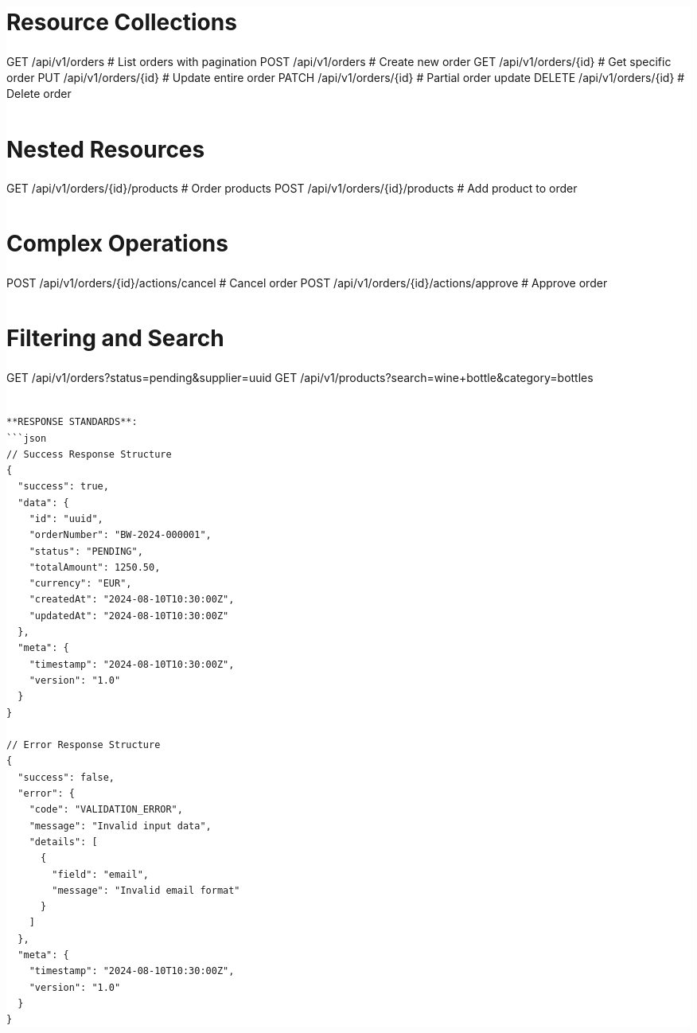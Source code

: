 # Resource Collections
GET    /api/v1/orders          # List orders with pagination
POST   /api/v1/orders          # Create new order
GET    /api/v1/orders/{id}     # Get specific order
PUT    /api/v1/orders/{id}     # Update entire order
PATCH  /api/v1/orders/{id}     # Partial order update
DELETE /api/v1/orders/{id}     # Delete order

# Nested Resources
GET    /api/v1/orders/{id}/products     # Order products
POST   /api/v1/orders/{id}/products     # Add product to order

# Complex Operations
POST   /api/v1/orders/{id}/actions/cancel    # Cancel order
POST   /api/v1/orders/{id}/actions/approve   # Approve order

# Filtering and Search
GET    /api/v1/orders?status=pending&supplier=uuid
GET    /api/v1/products?search=wine+bottle&category=bottles
```

**RESPONSE STANDARDS**:
```json
// Success Response Structure
{
  "success": true,
  "data": {
    "id": "uuid",
    "orderNumber": "BW-2024-000001",
    "status": "PENDING",
    "totalAmount": 1250.50,
    "currency": "EUR",
    "createdAt": "2024-08-10T10:30:00Z",
    "updatedAt": "2024-08-10T10:30:00Z"
  },
  "meta": {
    "timestamp": "2024-08-10T10:30:00Z",
    "version": "1.0"
  }
}

// Error Response Structure
{
  "success": false,
  "error": {
    "code": "VALIDATION_ERROR",
    "message": "Invalid input data",
    "details": [
      {
        "field": "email",
        "message": "Invalid email format"
      }
    ]
  },
  "meta": {
    "timestamp": "2024-08-10T10:30:00Z",
    "version": "1.0"
  }
}
```